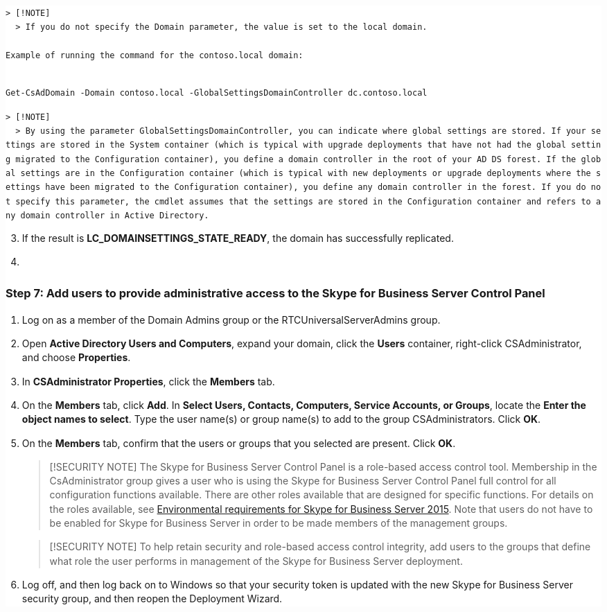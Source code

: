 
    > [!NOTE]
      > If you do not specify the Domain parameter, the value is set to the local domain. 

    Example of running the command for the contoso.local domain:
    


  ```
  
Get-CsAdDomain -Domain contoso.local -GlobalSettingsDomainController dc.contoso.local

  ```


    > [!NOTE]
      > By using the parameter GlobalSettingsDomainController, you can indicate where global settings are stored. If your settings are stored in the System container (which is typical with upgrade deployments that have not had the global setting migrated to the Configuration container), you define a domain controller in the root of your AD DS forest. If the global settings are in the Configuration container (which is typical with new deployments or upgrade deployments where the settings have been migrated to the Configuration container), you define any domain controller in the forest. If you do not specify this parameter, the cmdlet assumes that the settings are stored in the Configuration container and refers to any domain controller in Active Directory. 
3. If the result is **LC_DOMAINSETTINGS_STATE_READY**, the domain has successfully replicated.
    
  
10. 
### Step 7: Add users to provide administrative access to the Skype for Business Server Control Panel


1. Log on as a member of the Domain Admins group or the RTCUniversalServerAdmins group.
    
  
2. Open **Active Directory Users and Computers**, expand your domain, click the **Users** container, right-click CSAdministrator, and choose **Properties**.
    
  
3. In **CSAdministrator Properties**, click the **Members** tab.
    
  
4. On the **Members** tab, click **Add**. In **Select Users, Contacts, Computers, Service Accounts, or Groups**, locate the **Enter the object names to select**. Type the user name(s) or group name(s) to add to the group CSAdministrators. Click **OK**.
    
  
5. On the **Members** tab, confirm that the users or groups that you selected are present. Click **OK**.
    
    > [!SECURITY NOTE]
      > The Skype for Business Server Control Panel is a role-based access control tool. Membership in the CsAdministrator group gives a user who is using the Skype for Business Server Control Panel full control for all configuration functions available. There are other roles available that are designed for specific functions. For details on the roles available, see  [Environmental requirements for Skype for Business Server 2015](environmental-requirements-for-skype-for-business-server-2015.md). Note that users do not have to be enabled for Skype for Business Server in order to be made members of the management groups. 

    > [!SECURITY NOTE]
      >  To help retain security and role-based access control integrity, add users to the groups that define what role the user performs in management of the Skype for Business Server deployment.
11. Log off, and then log back on to Windows so that your security token is updated with the new Skype for Business Server security group, and then reopen the Deployment Wizard.
    